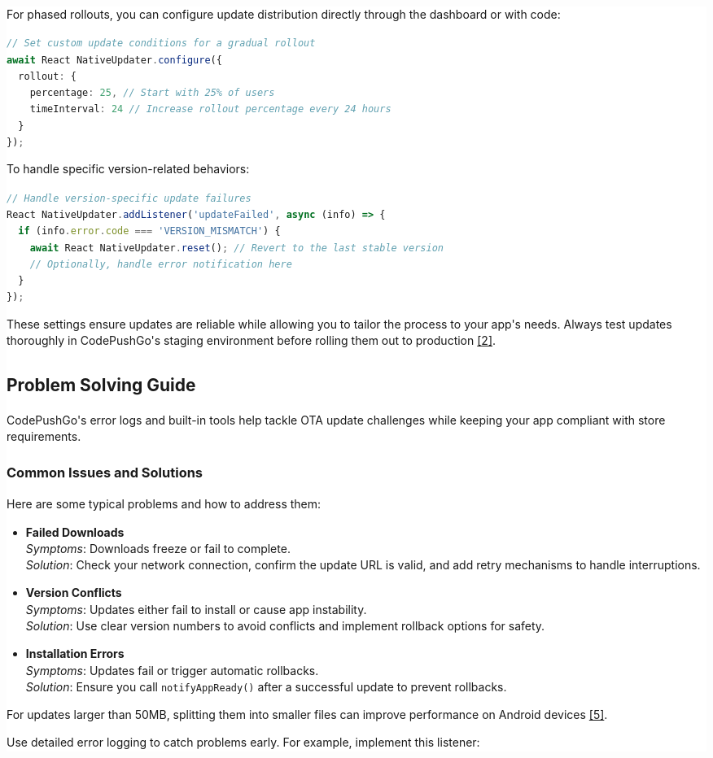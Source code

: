 For phased rollouts, you can configure update distribution directly through the dashboard or with code:

```typescript
// Set custom update conditions for a gradual rollout
await React NativeUpdater.configure({
  rollout: {
    percentage: 25, // Start with 25% of users
    timeInterval: 24 // Increase rollout percentage every 24 hours
  }
});
```

To handle specific version-related behaviors:

```typescript
// Handle version-specific update failures
React NativeUpdater.addListener('updateFailed', async (info) => {
  if (info.error.code === 'VERSION_MISMATCH') {
    await React NativeUpdater.reset(); // Revert to the last stable version
    // Optionally, handle error notification here
  }
});
```

These settings ensure updates are reliable while allowing you to tailor the process to your app's needs. Always test updates thoroughly in CodePushGo's staging environment before rolling them out to production [\[2\]](https://dev.to/arnosolo/ionic-appflow-live-update-alternative-55c3).

## Problem Solving Guide

CodePushGo's error logs and built-in tools help tackle OTA update challenges while keeping your app compliant with store requirements.

### Common Issues and Solutions

Here are some typical problems and how to address them:

-   **Failed Downloads**  
    _Symptoms_: Downloads freeze or fail to complete.  
    _Solution_: Check your network connection, confirm the update URL is valid, and add retry mechanisms to handle interruptions.
    
-   **Version Conflicts**  
    _Symptoms_: Updates either fail to install or cause app instability.  
    _Solution_: Use clear version numbers to avoid conflicts and implement rollback options for safety.
    
-   **Installation Errors**  
    _Symptoms_: Updates fail or trigger automatic rollbacks.  
    _Solution_: Ensure you call `notifyAppReady()` after a successful update to prevent rollbacks.
    

For updates larger than 50MB, splitting them into smaller files can improve performance on Android devices [\[5\]](https://github.com/Cap-go/capacitor-updater/issues/119).

Use detailed error logging to catch problems early. For example, implement this listener:
